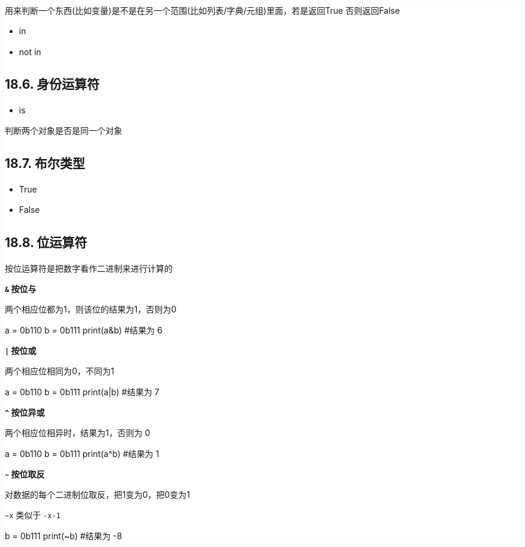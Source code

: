 用来判断一个东西(比如变量)是不是在另一个范围(比如列表/字典/元组)里面，若是返回True 否则返回False

-   in
    
-   not in
    

## 18.6. 身份运算符

-   is
    

判断两个对象是否是同一个对象

## 18.7. 布尔类型

-   True
    
-   False
    

## 18.8. 位运算符

按位运算符是把数字看作二进制来进行计算的

**`&` 按位与**

两个相应位都为1，则该位的结果为1，否则为0

a = 0b110
b = 0b111
print(a&b)
#结果为 6

**`|` 按位或**

两个相应位相同为0，不同为1

a = 0b110
b = 0b111
print(a|b)
#结果为 7

**`^` 按位异或**

两个相应位相异时，结果为1，否则为 0

a = 0b110
b = 0b111
print(a^b)
#结果为 1

**`~` 按位取反**

对数据的每个二进制位取反，把1变为0，把0变为1

`~x` 类似于 `-x-1`

b = 0b111
print(~b)
#结果为 -8
